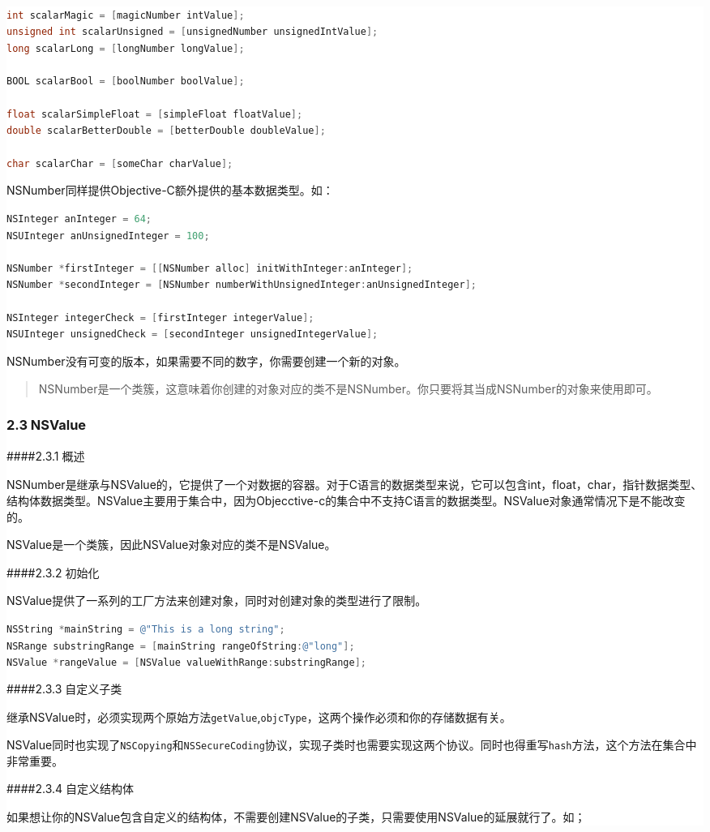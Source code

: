 ``` objective-c
int scalarMagic = [magicNumber intValue];
unsigned int scalarUnsigned = [unsignedNumber unsignedIntValue];
long scalarLong = [longNumber longValue];
 
BOOL scalarBool = [boolNumber boolValue];
 
float scalarSimpleFloat = [simpleFloat floatValue];
double scalarBetterDouble = [betterDouble doubleValue];
 
char scalarChar = [someChar charValue];
```

NSNumber同样提供Objective-C额外提供的基本数据类型。如：

``` objective-c
NSInteger anInteger = 64;
NSUInteger anUnsignedInteger = 100;
 
NSNumber *firstInteger = [[NSNumber alloc] initWithInteger:anInteger];
NSNumber *secondInteger = [NSNumber numberWithUnsignedInteger:anUnsignedInteger];
 
NSInteger integerCheck = [firstInteger integerValue];
NSUInteger unsignedCheck = [secondInteger unsignedIntegerValue];
```

NSNumber没有可变的版本，如果需要不同的数字，你需要创建一个新的对象。

> NSNumber是一个类簇，这意味着你创建的对象对应的类不是NSNumber。你只要将其当成NSNumber的对象来使用即可。

### 2.3 NSValue

####2.3.1 概述

NSNumber是继承与NSValue的，它提供了一个对数据的容器。对于C语言的数据类型来说，它可以包含int，float，char，指针数据类型、结构体数据类型。NSValue主要用于集合中，因为Objecctive-c的集合中不支持C语言的数据类型。NSValue对象通常情况下是不能改变的。

NSValue是一个类簇，因此NSValue对象对应的类不是NSValue。

####2.3.2 初始化

NSValue提供了一系列的工厂方法来创建对象，同时对创建对象的类型进行了限制。

``` objective-c
NSString *mainString = @"This is a long string";
NSRange substringRange = [mainString rangeOfString:@"long"];
NSValue *rangeValue = [NSValue valueWithRange:substringRange];
```

####2.3.3 自定义子类

继承NSValue时，必须实现两个原始方法`getValue`,`objcType`，这两个操作必须和你的存储数据有关。

NSValue同时也实现了`NSCopying`和`NSSecureCoding`协议，实现子类时也需要实现这两个协议。同时也得重写`hash`方法，这个方法在集合中非常重要。

####2.3.4 自定义结构体

如果想让你的NSValue包含自定义的结构体，不需要创建NSValue的子类，只需要使用NSValue的延展就行了。如；
